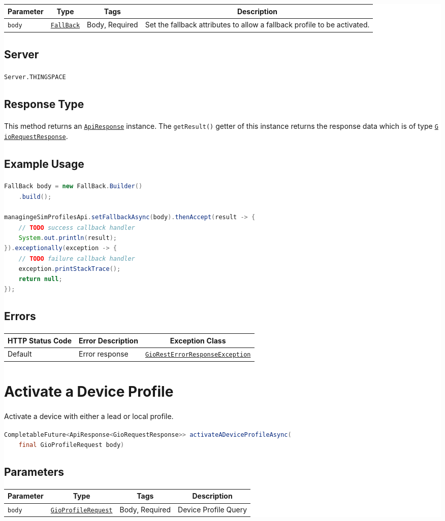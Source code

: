 | Parameter | Type | Tags | Description |
|  --- | --- | --- | --- |
| `body` | [`FallBack`](../../doc/models/fall-back.md) | Body, Required | Set the fallback attributes to allow a fallback profile to be activated. |

## Server

`Server.THINGSPACE`

## Response Type

This method returns an [`ApiResponse`](../../doc/api-response.md) instance. The `getResult()` getter of this instance returns the response data which is of type [`GioRequestResponse`](../../doc/models/gio-request-response.md).

## Example Usage

```java
FallBack body = new FallBack.Builder()
    .build();

managingeSimProfilesApi.setFallbackAsync(body).thenAccept(result -> {
    // TODO success callback handler
    System.out.println(result);
}).exceptionally(exception -> {
    // TODO failure callback handler
    exception.printStackTrace();
    return null;
});
```

## Errors

| HTTP Status Code | Error Description | Exception Class |
|  --- | --- | --- |
| Default | Error response | [`GioRestErrorResponseException`](../../doc/models/gio-rest-error-response-exception.md) |


# Activate a Device Profile

Activate a device with either a lead or local profile.

```java
CompletableFuture<ApiResponse<GioRequestResponse>> activateADeviceProfileAsync(
    final GioProfileRequest body)
```

## Parameters

| Parameter | Type | Tags | Description |
|  --- | --- | --- | --- |
| `body` | [`GioProfileRequest`](../../doc/models/gio-profile-request.md) | Body, Required | Device Profile Query |
